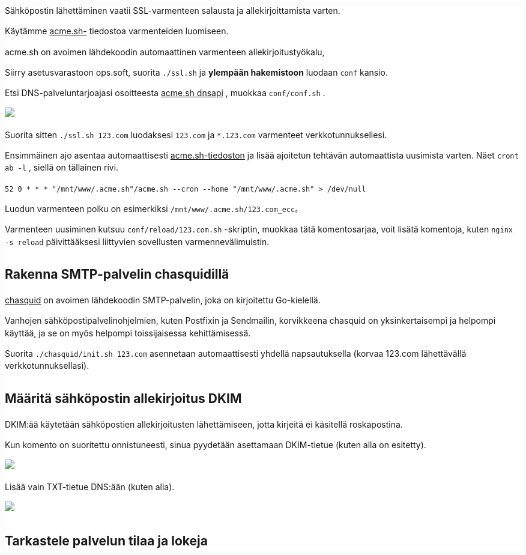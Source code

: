 Sähköpostin lähettäminen vaatii SSL-varmenteen salausta ja allekirjoittamista varten.

Käytämme [acme.sh-](https://github.com/acmesh-official/acme.sh) tiedostoa varmenteiden luomiseen.

acme.sh on avoimen lähdekoodin automaattinen varmenteen allekirjoitustyökalu,

Siirry asetusvarastoon ops.soft, suorita `./ssl.sh` ja **ylempään hakemistoon** luodaan `conf` kansio.

Etsi DNS-palveluntarjoajasi osoitteesta [acme.sh dnsapi](https://github.com/acmesh-official/acme.sh/wiki/dnsapi) , muokkaa `conf/conf.sh` .

![](https://pub-b8db533c86124200a9d799bf3ba88099.r2.dev/2023/03/Qjq1C1i.webp)

Suorita sitten `./ssl.sh 123.com` luodaksesi `123.com` ja `*.123.com` varmenteet verkkotunnuksellesi.

Ensimmäinen ajo asentaa automaattisesti [acme.sh-tiedoston](https://github.com/acmesh-official/acme.sh) ja lisää ajoitetun tehtävän automaattista uusimista varten. Näet `crontab -l` , siellä on tällainen rivi.

```
52 0 * * * "/mnt/www/.acme.sh"/acme.sh --cron --home "/mnt/www/.acme.sh" > /dev/null
```

Luodun varmenteen polku on esimerkiksi `/mnt/www/.acme.sh/123.com_ecc。`

Varmenteen uusiminen kutsuu `conf/reload/123.com.sh` -skriptin, muokkaa tätä komentosarjaa, voit lisätä komentoja, kuten `nginx -s reload` päivittääksesi liittyvien sovellusten varmennevälimuistin.

## Rakenna SMTP-palvelin chasquidillä

[chasquid](https://github.com/albertito/chasquid) on avoimen lähdekoodin SMTP-palvelin, joka on kirjoitettu Go-kielellä.

Vanhojen sähköpostipalvelinohjelmien, kuten Postfixin ja Sendmailin, korvikkeena chasquid on yksinkertaisempi ja helpompi käyttää, ja se on myös helpompi toissijaisessa kehittämisessä.

Suorita `./chasquid/init.sh 123.com` asennetaan automaattisesti yhdellä napsautuksella (korvaa 123.com lähettävällä verkkotunnuksellasi).

## Määritä sähköpostin allekirjoitus DKIM

DKIM:ää käytetään sähköpostien allekirjoitusten lähettämiseen, jotta kirjeitä ei käsitellä roskapostina.

Kun komento on suoritettu onnistuneesti, sinua pyydetään asettamaan DKIM-tietue (kuten alla on esitetty).

![](https://pub-b8db533c86124200a9d799bf3ba88099.r2.dev/2023/03/LJWGsmI.webp)

Lisää vain TXT-tietue DNS:ään (kuten alla).

![](https://pub-b8db533c86124200a9d799bf3ba88099.r2.dev/2023/03/0szKWqV.webp)

## Tarkastele palvelun tilaa ja lokeja
